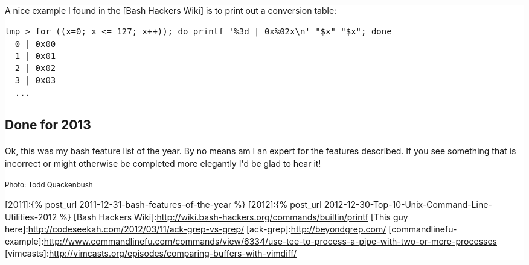A nice example I found in the [Bash Hackers Wiki] is to print out a conversion table:

<pre class="terminal">
<span class="prompt">tmp</span> > for ((x=0; x <= 127; x++)); do printf '%3d | 0x%02x\n' "$x" "$x"; done
  0 | 0x00
  1 | 0x01
  2 | 0x02
  3 | 0x03
  ...
</pre>

## Done for 2013

Ok, this was my bash feature list of the year. By no means am I an expert for the features
described. If you see something that is incorrect or might otherwise be completed more elegantly I'd
be glad to hear it!

<small>Photo: Todd Quackenbush</small>

[2011]:{% post_url 2011-12-31-bash-features-of-the-year %}
[2012]:{% post_url 2012-12-30-Top-10-Unix-Command-Line-Utilities-2012 %}
[Bash Hackers Wiki]:http://wiki.bash-hackers.org/commands/builtin/printf
[This guy here]:http://codeseekah.com/2012/03/11/ack-grep-vs-grep/
[ack-grep]:http://beyondgrep.com/
[commandlinefu-example]:http://www.commandlinefu.com/commands/view/6334/use-tee-to-process-a-pipe-with-two-or-more-processes
[vimcasts]:http://vimcasts.org/episodes/comparing-buffers-with-vimdiff/
